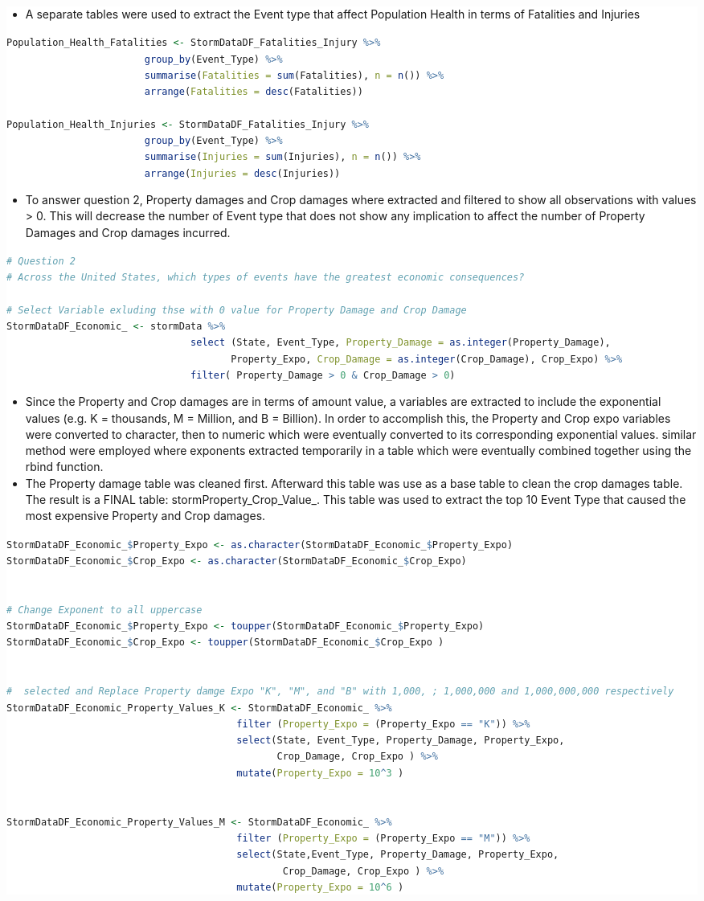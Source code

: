 * A separate tables were used to extract the Event type that affect Population Health in terms of Fatalities and Injuries    

```r
Population_Health_Fatalities <- StormDataDF_Fatalities_Injury %>%
                        group_by(Event_Type) %>%
                        summarise(Fatalities = sum(Fatalities), n = n()) %>%
                        arrange(Fatalities = desc(Fatalities))

Population_Health_Injuries <- StormDataDF_Fatalities_Injury %>%
                        group_by(Event_Type) %>%
                        summarise(Injuries = sum(Injuries), n = n()) %>%
                        arrange(Injuries = desc(Injuries))
```

* To answer question 2, Property damages and Crop damages where extracted and filtered to show all observations with values > 0. This will decrease the number of Event type that does not show any implication to affect the number of Property Damages and Crop damages incurred.

```r
# Question 2
# Across the United States, which types of events have the greatest economic consequences?

# Select Variable exluding thse with 0 value for Property Damage and Crop Damage
StormDataDF_Economic_ <- stormData %>%
                                select (State, Event_Type, Property_Damage = as.integer(Property_Damage),
                                       Property_Expo, Crop_Damage = as.integer(Crop_Damage), Crop_Expo) %>%
                                filter( Property_Damage > 0 & Crop_Damage > 0)
```

* Since the Property and Crop damages are in terms of amount value, a variables are extracted to include the exponential values (e.g. K = thousands, M = Million, and B = Billion). In order to accomplish this, the Property and Crop expo variables were converted to character, then to numeric which were eventually converted to its corresponding exponential values. similar method were employed where exponents extracted temporarily in a table which were eventually combined together using  the rbind function.
* The Property damage table was cleaned first. Afterward this table was use as a base table to clean the crop damages table. The result is a FINAL table: stormProperty_Crop_Value_. This table was used to extract the top 10 Event Type that caused the most expensive Property and Crop damages. 


```r
StormDataDF_Economic_$Property_Expo <- as.character(StormDataDF_Economic_$Property_Expo)
StormDataDF_Economic_$Crop_Expo <- as.character(StormDataDF_Economic_$Crop_Expo)


# Change Exponent to all uppercase
StormDataDF_Economic_$Property_Expo <- toupper(StormDataDF_Economic_$Property_Expo)
StormDataDF_Economic_$Crop_Expo <- toupper(StormDataDF_Economic_$Crop_Expo )


#  selected and Replace Property damge Expo "K", "M", and "B" with 1,000, ; 1,000,000 and 1,000,000,000 respectively
StormDataDF_Economic_Property_Values_K <- StormDataDF_Economic_ %>%
                                        filter (Property_Expo = (Property_Expo == "K")) %>%
                                        select(State, Event_Type, Property_Damage, Property_Expo,
                                               Crop_Damage, Crop_Expo ) %>%
                                        mutate(Property_Expo = 10^3 )


StormDataDF_Economic_Property_Values_M <- StormDataDF_Economic_ %>%
                                        filter (Property_Expo = (Property_Expo == "M")) %>%
                                        select(State,Event_Type, Property_Damage, Property_Expo,
                                                Crop_Damage, Crop_Expo ) %>%
                                        mutate(Property_Expo = 10^6 )
```